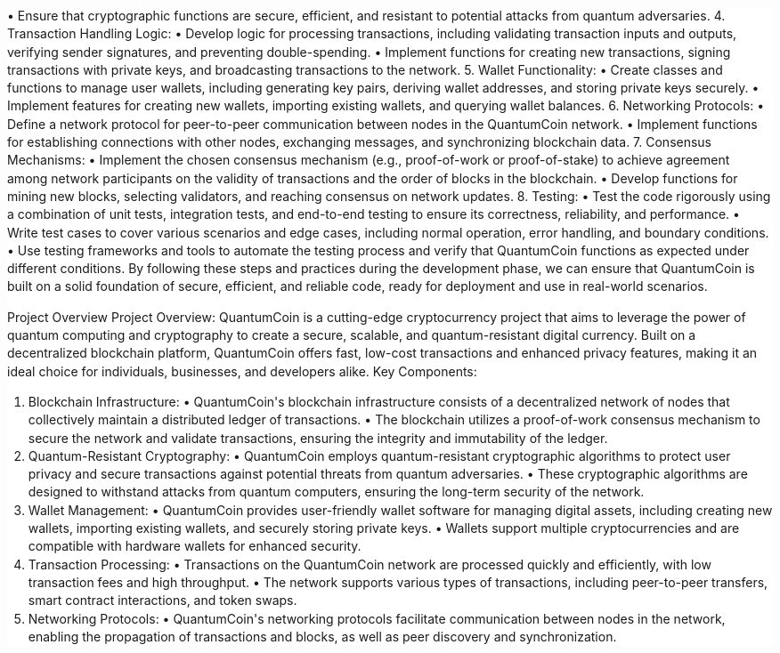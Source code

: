 •	Ensure that cryptographic functions are secure, efficient, and resistant to potential attacks from quantum adversaries.
4.	Transaction Handling Logic:
•	Develop logic for processing transactions, including validating transaction inputs and outputs, verifying sender signatures, and preventing double-spending.
•	Implement functions for creating new transactions, signing transactions with private keys, and broadcasting transactions to the network.
5.	Wallet Functionality:
•	Create classes and functions to manage user wallets, including generating key pairs, deriving wallet addresses, and storing private keys securely.
•	Implement features for creating new wallets, importing existing wallets, and querying wallet balances.
6.	Networking Protocols:
•	Define a network protocol for peer-to-peer communication between nodes in the QuantumCoin network.
•	Implement functions for establishing connections with other nodes, exchanging messages, and synchronizing blockchain data.
7.	Consensus Mechanisms:
•	Implement the chosen consensus mechanism (e.g., proof-of-work or proof-of-stake) to achieve agreement among network participants on the validity of transactions and the order of blocks in the blockchain.
•	Develop functions for mining new blocks, selecting validators, and reaching consensus on network updates.
8.	Testing:
•	Test the code rigorously using a combination of unit tests, integration tests, and end-to-end testing to ensure its correctness, reliability, and performance.
•	Write test cases to cover various scenarios and edge cases, including normal operation, error handling, and boundary conditions.
•	Use testing frameworks and tools to automate the testing process and verify that QuantumCoin functions as expected under different conditions.
By following these steps and practices during the development phase, we can ensure that QuantumCoin is built on a solid foundation of secure, efficient, and reliable code, ready for deployment and use in real-world scenarios.

Project Overview
Project Overview:
QuantumCoin is a cutting-edge cryptocurrency project that aims to leverage the power of quantum computing and cryptography to create a secure, scalable, and quantum-resistant digital currency. Built on a decentralized blockchain platform, QuantumCoin offers fast, low-cost transactions and enhanced privacy features, making it an ideal choice for individuals, businesses, and developers alike.
Key Components:
1.	Blockchain Infrastructure:
•	QuantumCoin's blockchain infrastructure consists of a decentralized network of nodes that collectively maintain a distributed ledger of transactions.
•	The blockchain utilizes a proof-of-work consensus mechanism to secure the network and validate transactions, ensuring the integrity and immutability of the ledger.
2.	Quantum-Resistant Cryptography:
•	QuantumCoin employs quantum-resistant cryptographic algorithms to protect user privacy and secure transactions against potential threats from quantum adversaries.
•	These cryptographic algorithms are designed to withstand attacks from quantum computers, ensuring the long-term security of the network.
3.	Wallet Management:
•	QuantumCoin provides user-friendly wallet software for managing digital assets, including creating new wallets, importing existing wallets, and securely storing private keys.
•	Wallets support multiple cryptocurrencies and are compatible with hardware wallets for enhanced security.
4.	Transaction Processing:
•	Transactions on the QuantumCoin network are processed quickly and efficiently, with low transaction fees and high throughput.
•	The network supports various types of transactions, including peer-to-peer transfers, smart contract interactions, and token swaps.
5.	Networking Protocols:
•	QuantumCoin's networking protocols facilitate communication between nodes in the network, enabling the propagation of transactions and blocks, as well as peer discovery and synchronization.